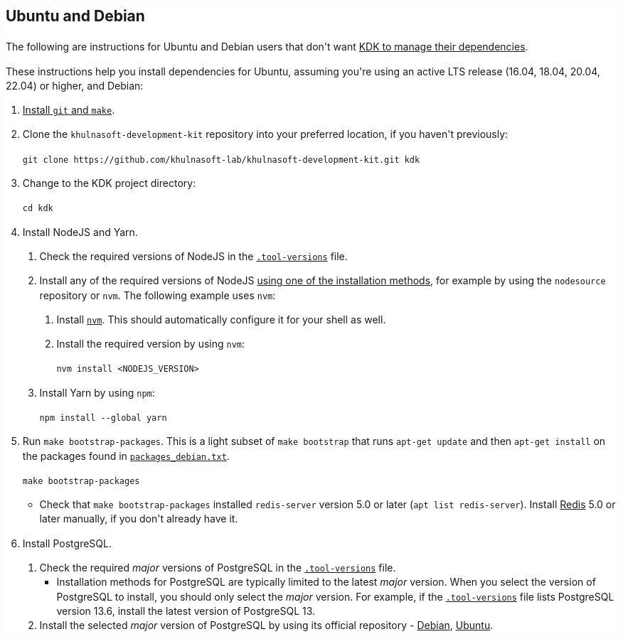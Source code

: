 ## Ubuntu and Debian

The following are instructions for Ubuntu and Debian users that don't want
[KDK to manage their dependencies](_index.md#install-dependencies).

These instructions help you install dependencies for Ubuntu, assuming you're using an active
LTS release (16.04, 18.04, 20.04, 22.04) or higher, and Debian:

1. [Install `git` and `make`](_index.md#install-prerequisites).
1. Clone the `khulnasoft-development-kit` repository into your preferred location, if you haven't previously:

   ```shell
   git clone https://github.com/khulnasoft-lab/khulnasoft-development-kit.git kdk
   ```

1. Change to the KDK project directory:

   ```shell
   cd kdk
   ```

1. Install NodeJS and Yarn.
   1. Check the required versions of NodeJS in the [`.tool-versions`](../.tool-versions) file.
   1. Install any of the required versions of NodeJS [using one of the installation methods](https://nodejs.org/en/download/package-manager/), for example by using the `nodesource` repository or `nvm`. The following example uses `nvm`:
      1. Install [`nvm`](https://github.com/nvm-sh/nvm#installing-and-updating). This should automatically configure it for your shell as well.
      1. Install the required version by using `nvm`:

         ```shell
         nvm install <NODEJS_VERSION>
         ```

   1. Install Yarn by using `npm`:

      ```shell
      npm install --global yarn
      ```

1. Run `make bootstrap-packages`. This is a light subset of `make bootstrap` that runs
   `apt-get update` and then `apt-get install` on the packages found in [`packages_debian.txt`](../packages_debian.txt).

   ```shell
   make bootstrap-packages
   ```

   - Check that `make bootstrap-packages` installed `redis-server` version 5.0 or later (`apt list
   redis-server`). Install [Redis](https://redis.io) 5.0 or later manually, if you don't already have
   it.

1. Install PostgreSQL.
   1. Check the required _major_ versions of PostgreSQL in the [`.tool-versions`](../.tool-versions) file.
      - Installation methods for PostgreSQL are typically limited to the latest _major_ version. When you select the version of PostgreSQL to install, you should only select the _major_ version. For example, if the [`.tool-versions`](../.tool-versions) file lists PostgreSQL version 13.6, install the latest version of PostgreSQL 13.
   1. Install the selected _major_ version of PostgreSQL by using its official repository - [Debian](https://www.postgresql.org/download/linux/debian/), [Ubuntu](https://www.postgresql.org/download/linux/ubuntu/).
